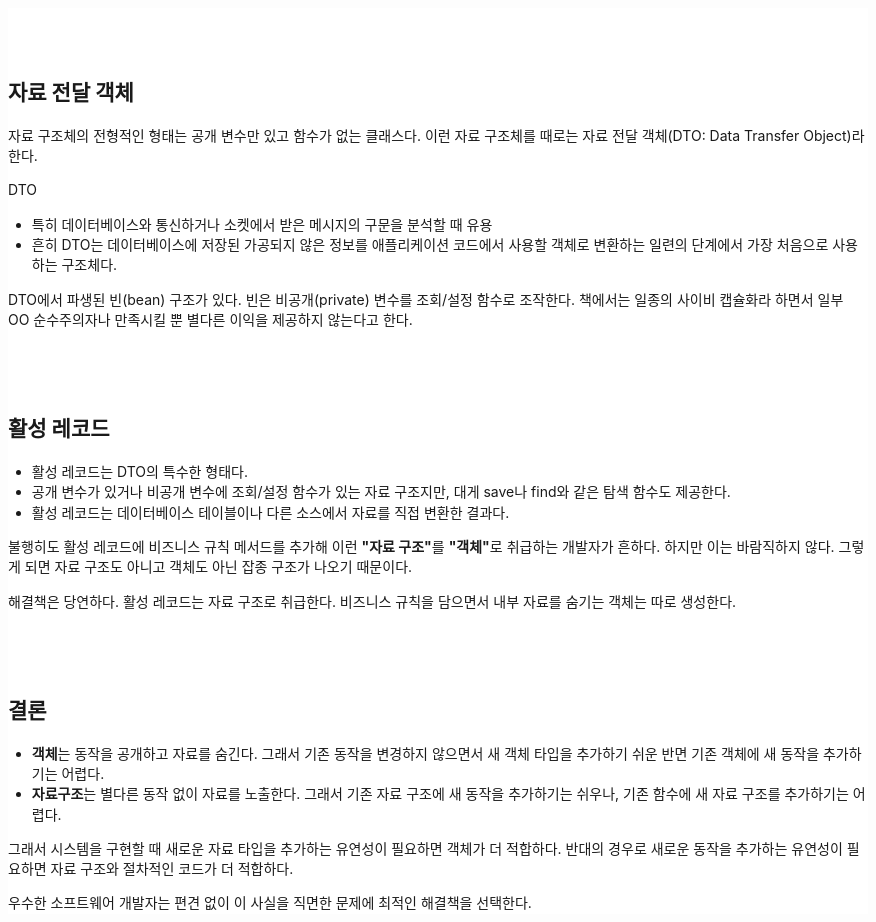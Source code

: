 <br/><br/>

## 자료 전달 객체

자료 구조체의 전형적인 형태는 공개 변수만 있고 함수가 없는 클래스다. 이런 자료 구조체를 때로는 자료 전달 객체(DTO: Data Transfer Object)라 한다.

DTO

<ul>
  <li> 특히 데이터베이스와 통신하거나 소켓에서 받은 메시지의 구문을 분석할 때 유용
  <li> 흔히 DTO는 데이터베이스에 저장된 가공되지 않은 정보를 애플리케이션 코드에서 사용할 객체로 변환하는 일련의 단계에서 가장 처음으로 사용하는 구조체다.
</ul>

DTO에서 파생된 빈(bean) 구조가 있다. 빈은 비공개(private) 변수를 조회/설정 함수로 조작한다. 책에서는 일종의 사이비 캡슐화라 하면서 일부 OO 순수주의자나 만족시킬 뿐 별다른 이익을 제공하지 않는다고 한다.

<br/><br/>

## 활성 레코드

<ul>
  <li> 활성 레코드는 DTO의 특수한 형태다.
  <li> 공개 변수가 있거나 비공개 변수에 조회/설정 함수가 있는 자료 구조지만, 대게 save나 find와 같은 탐색 함수도 제공한다.
  <li> 활성 레코드는 데이터베이스 테이블이나 다른 소스에서 자료를 직접 변환한 결과다.
</ul>

불행히도 활성 레코드에 비즈니스 규칙 메서드를 추가해 이런 <strong>"자료 구조"</strong>를 <strong>"객체"</strong>로 취급하는 개발자가 흔하다. 하지만 이는 바람직하지 않다. 그렇게 되면 자료 구조도 아니고 객체도 아닌 잡종 구조가 나오기 때문이다.

해결책은 당연하다. 활성 레코드는 자료 구조로 취급한다. 비즈니스 규칙을 담으면서 내부 자료를 숨기는 객체는 따로 생성한다.

<br/><br/>

## 결론

<ul>  
  <li> <strong>객체</strong>는 동작을 공개하고 자료를 숨긴다. 그래서 기존 동작을 변경하지 않으면서 새 객체 타입을 추가하기 쉬운 반면 기존 객체에 새 동작을 추가하기는 어렵다.

  <li> <strong>자료구조</strong>는 별다른 동작 없이 자료를 노출한다. 그래서 기존 자료 구조에 새 동작을 추가하기는 쉬우나, 기존 함수에 새 자료 구조를 추가하기는 어렵다.
</ul>

그래서 시스템을 구현할 때 새로운 자료 타입을 추가하는 유연성이 필요하면 객체가 더 적합하다. 반대의 경우로 새로운 동작을 추가하는 유연성이 필요하면 자료 구조와 절차적인 코드가 더 적합하다.

우수한 소프트웨어 개발자는 편견 없이 이 사실을 직면한 문제에 최적인 해결책을 선택한다.
